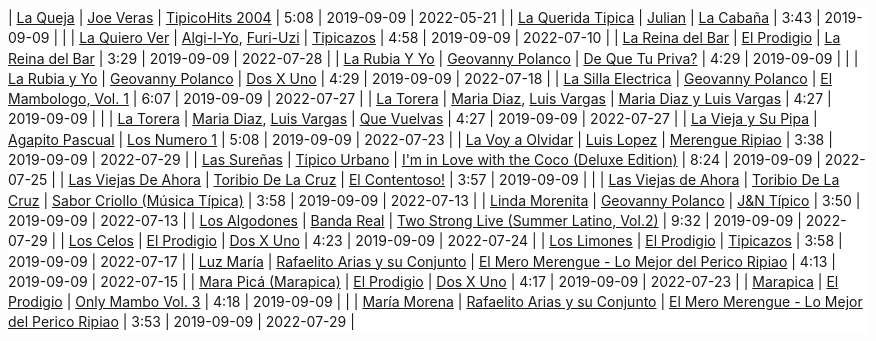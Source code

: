 | [La Queja](https://open.spotify.com/track/4zlyMC48VaNlwsKWfsYJPR) | [Joe Veras](https://open.spotify.com/artist/3pbg6hZGMHg6G5TiuCh21K) | [TipicoHits 2004](https://open.spotify.com/album/00txF7UY3TZ597BduwAmCq) | 5:08 | 2019-09-09 | 2022-05-21 |
| [La Querida Tipica](https://open.spotify.com/track/7oez5wsiPo24mYY0jzQIxN) | [Julian](https://open.spotify.com/artist/16WE6ZSzPgSVwzjpen71eI) | [La Cabaña](https://open.spotify.com/album/0RdcZm4JIUfIyTfN7exGIV) | 3:43 | 2019-09-09 |  |
| [La Quiero Ver](https://open.spotify.com/track/7opb5pQv2jNY9mHI59izKG) | [Algi\-l\-Yo](https://open.spotify.com/artist/12f4QYUFR6NIozwZ46AQ37), [Furi\-Uzi](https://open.spotify.com/artist/2eiiEWJfGf1qMjBdaCeSsF) | [Tipicazos](https://open.spotify.com/album/5tIuwjIPjjZ5PdnFGtTPjs) | 4:58 | 2019-09-09 | 2022-07-10 |
| [La Reina del Bar](https://open.spotify.com/track/3J6oyIWJ2hfqZEj7U5iP7y) | [El Prodigio](https://open.spotify.com/artist/0mXFUCl68VMz2BhKzq1zCO) | [La Reina del Bar](https://open.spotify.com/album/3kv31FkAWDUQnfGc9rc402) | 3:29 | 2019-09-09 | 2022-07-28 |
| [La Rubia Y Yo](https://open.spotify.com/track/2zLZaQsd66qHAR6HWJOOAI) | [Geovanny Polanco](https://open.spotify.com/artist/0awBNuVACBDglhyp0vRMgY) | [De Que Tu Priva?](https://open.spotify.com/album/6rdek5bHbx11piMtwzaZCm) | 4:29 | 2019-09-09 |  |
| [La Rubia y Yo](https://open.spotify.com/track/1AyeH5kGSYKFcleeTwwUsa) | [Geovanny Polanco](https://open.spotify.com/artist/0awBNuVACBDglhyp0vRMgY) | [Dos X Uno](https://open.spotify.com/album/6twL9pq7eh4KALCCFWm1aN) | 4:29 | 2019-09-09 | 2022-07-18 |
| [La Silla Electrica](https://open.spotify.com/track/2HyQxfyY1sUEnBk0dGWUQ6) | [Geovanny Polanco](https://open.spotify.com/artist/0awBNuVACBDglhyp0vRMgY) | [El Mambologo, Vol\. 1](https://open.spotify.com/album/5rMGC8QMMc7aPOkIfrGnpE) | 6:07 | 2019-09-09 | 2022-07-27 |
| [La Torera](https://open.spotify.com/track/047vEHkucPrNMqcuB3NXcq) | [Maria Diaz](https://open.spotify.com/artist/5dYa0AAqG7tZT1vsX3j7Aj), [Luis Vargas](https://open.spotify.com/artist/6Mjbr8K3MiiRMqmFIB4zWq) | [Maria Diaz y Luis Vargas](https://open.spotify.com/album/5I3Rd9BvQr71HQu6KOXqlj) | 4:27 | 2019-09-09 |  |
| [La Torera](https://open.spotify.com/track/2X1IXZUkJKKVRzuBU7WW0y) | [Maria Diaz](https://open.spotify.com/artist/5dYa0AAqG7tZT1vsX3j7Aj), [Luis Vargas](https://open.spotify.com/artist/6Mjbr8K3MiiRMqmFIB4zWq) | [Que Vuelvas](https://open.spotify.com/album/27fyWFQdAYCfsvx4pNEZSw) | 4:27 | 2019-09-09 | 2022-07-27 |
| [La Vieja y Su Pipa](https://open.spotify.com/track/5dmYeVs4QUtLne9vmeGLMH) | [Agapito Pascual](https://open.spotify.com/artist/6wul19KorlNmWnZMyoMBrx) | [Los Numero 1](https://open.spotify.com/album/3uMEJcu34DYo8TfZO1sEvI) | 5:08 | 2019-09-09 | 2022-07-23 |
| [La Voy a Olvidar](https://open.spotify.com/track/5UoyQxmS6DSiUGBHNXwniK) | [Luis Lopez](https://open.spotify.com/artist/0nGQsBXeeBAIFd9l9JmTur) | [Merengue Ripiao](https://open.spotify.com/album/41PB3gTDba1WRp3uk883Pv) | 3:38 | 2019-09-09 | 2022-07-29 |
| [Las Sureñas](https://open.spotify.com/track/6Tfl1LgHlkyueZPJzIhTcy) | [Tipico Urbano](https://open.spotify.com/artist/5JVkZJXmCM6VWYKrnX6n6h) | [I'm in Love with the Coco \(Deluxe Edition\)](https://open.spotify.com/album/0U2TX1yxtxVWwsRv4bcnm6) | 8:24 | 2019-09-09 | 2022-07-25 |
| [Las Viejas De Ahora](https://open.spotify.com/track/10Qtbtv3Qf2eB5BmmuVEP9) | [Toribio De La Cruz](https://open.spotify.com/artist/0bCUZmoy78zl0pSuHiiDPe) | [El Contentoso!](https://open.spotify.com/album/3SJ3WJYdRWLt5vrumrxRBC) | 3:57 | 2019-09-09 |  |
| [Las Viejas de Ahora](https://open.spotify.com/track/1dlm7EKzHHykioteqVVP5R) | [Toribio De La Cruz](https://open.spotify.com/artist/0bCUZmoy78zl0pSuHiiDPe) | [Sabor Criollo \(Música Típica\)](https://open.spotify.com/album/0tst9q40oqCAzUuvOF38vy) | 3:58 | 2019-09-09 | 2022-07-13 |
| [Linda Morenita](https://open.spotify.com/track/3Z298LO6nIfAwdqg4ilDrk) | [Geovanny Polanco](https://open.spotify.com/artist/0awBNuVACBDglhyp0vRMgY) | [J&N Típico](https://open.spotify.com/album/2YGedb8ZzxjStjW0WoiOXa) | 3:50 | 2019-09-09 | 2022-07-13 |
| [Los Algodones](https://open.spotify.com/track/25TUx9I6yjv0YXGhPttvvg) | [Banda Real](https://open.spotify.com/artist/45QUD9oZxg3rGkSDEFI0i6) | [Two Strong Live \(Summer Latino, Vol.2\)](https://open.spotify.com/album/1McWsUpoxjfln3hhXWq5d6) | 9:32 | 2019-09-09 | 2022-07-29 |
| [Los Celos](https://open.spotify.com/track/0kUWKEsQn4T3Gllnk6Ziaf) | [El Prodigio](https://open.spotify.com/artist/0mXFUCl68VMz2BhKzq1zCO) | [Dos X Uno](https://open.spotify.com/album/6twL9pq7eh4KALCCFWm1aN) | 4:23 | 2019-09-09 | 2022-07-24 |
| [Los Limones](https://open.spotify.com/track/5Dohvlm6mBBjb3EottC1U1) | [El Prodigio](https://open.spotify.com/artist/0mXFUCl68VMz2BhKzq1zCO) | [Tipicazos](https://open.spotify.com/album/5tIuwjIPjjZ5PdnFGtTPjs) | 3:58 | 2019-09-09 | 2022-07-17 |
| [Luz María](https://open.spotify.com/track/3XYUPtn1ozhSfRnkw7dpVc) | [Rafaelito Arias y su Conjunto](https://open.spotify.com/artist/4mmOeSrRPJ4g7BOItek7Hf) | [El Mero Merengue \- Lo Mejor del Perico Ripiao](https://open.spotify.com/album/36lyiyuuOJJ4rZ0PHMAo2F) | 4:13 | 2019-09-09 | 2022-07-15 |
| [Mara Picá \(Marapica\)](https://open.spotify.com/track/3G6xUS4mqqEX9qUhOipSNM) | [El Prodigio](https://open.spotify.com/artist/0mXFUCl68VMz2BhKzq1zCO) | [Dos X Uno](https://open.spotify.com/album/6twL9pq7eh4KALCCFWm1aN) | 4:17 | 2019-09-09 | 2022-07-23 |
| [Marapica](https://open.spotify.com/track/0BfIwYo2uuLX8ZdyPacuOx) | [El Prodigio](https://open.spotify.com/artist/0mXFUCl68VMz2BhKzq1zCO) | [Only Mambo Vol\. 3](https://open.spotify.com/album/2D7sxPoukdCOjQsw9YDiei) | 4:18 | 2019-09-09 |  |
| [María Morena](https://open.spotify.com/track/4OZ5NPCEJwznNhJkDVw9wr) | [Rafaelito Arias y su Conjunto](https://open.spotify.com/artist/4mmOeSrRPJ4g7BOItek7Hf) | [El Mero Merengue \- Lo Mejor del Perico Ripiao](https://open.spotify.com/album/36lyiyuuOJJ4rZ0PHMAo2F) | 3:53 | 2019-09-09 | 2022-07-29 |